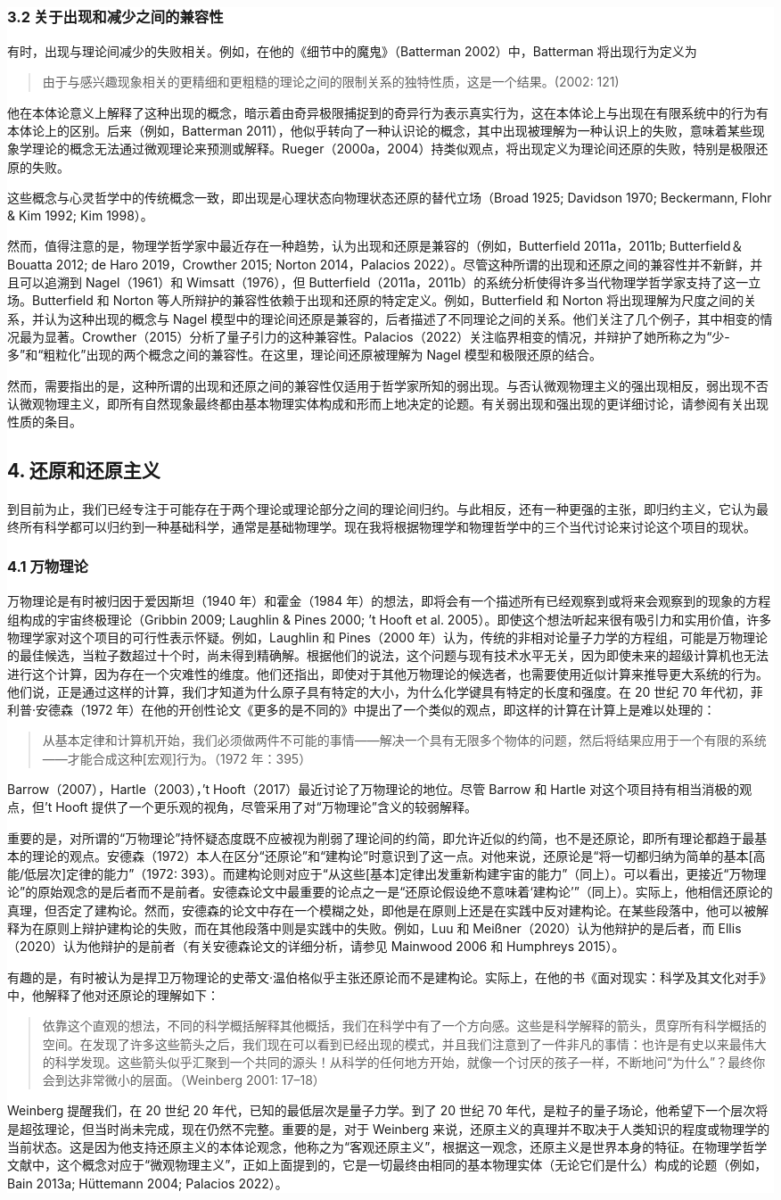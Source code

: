 ### 3.2 关于出现和减少之间的兼容性

有时，出现与理论间减少的失败相关。例如，在他的《细节中的魔鬼》（Batterman 2002）中，Batterman 将出现行为定义为

> 由于与感兴趣现象相关的更精细和更粗糙的理论之间的限制关系的独特性质，这是一个结果。(2002: 121)

他在本体论意义上解释了这种出现的概念，暗示着由奇异极限捕捉到的奇异行为表示真实行为，这在本体论上与出现在有限系统中的行为有本体论上的区别。后来（例如，Batterman 2011），他似乎转向了一种认识论的概念，其中出现被理解为一种认识上的失败，意味着某些现象学理论的概念无法通过微观理论来预测或解释。Rueger（2000a，2004）持类似观点，将出现定义为理论间还原的失败，特别是极限还原的失败。

这些概念与心灵哲学中的传统概念一致，即出现是心理状态向物理状态还原的替代立场（Broad 1925; Davidson 1970; Beckermann, Flohr & Kim 1992; Kim 1998）。

然而，值得注意的是，物理学哲学家中最近存在一种趋势，认为出现和还原是兼容的（例如，Butterfield 2011a，2011b; Butterfield＆Bouatta 2012; de Haro 2019，Crowther 2015; Norton 2014，Palacios 2022）。尽管这种所谓的出现和还原之间的兼容性并不新鲜，并且可以追溯到 Nagel（1961）和 Wimsatt（1976），但 Butterfield（2011a，2011b）的系统分析使得许多当代物理学哲学家支持了这一立场。Butterfield 和 Norton 等人所辩护的兼容性依赖于出现和还原的特定定义。例如，Butterfield 和 Norton 将出现理解为尺度之间的关系，并认为这种出现的概念与 Nagel 模型中的理论间还原是兼容的，后者描述了不同理论之间的关系。他们关注了几个例子，其中相变的情况最为显著。Crowther（2015）分析了量子引力的这种兼容性。Palacios（2022）关注临界相变的情况，并辩护了她所称之为“少-多”和“粗粒化”出现的两个概念之间的兼容性。在这里，理论间还原被理解为 Nagel 模型和极限还原的结合。

然而，需要指出的是，这种所谓的出现和还原之间的兼容性仅适用于哲学家所知的弱出现。与否认微观物理主义的强出现相反，弱出现不否认微观物理主义，即所有自然现象最终都由基本物理实体构成和形而上地决定的论题。有关弱出现和强出现的更详细讨论，请参阅有关出现性质的条目。

## 4. 还原和还原主义

到目前为止，我们已经专注于可能存在于两个理论或理论部分之间的理论间归约。与此相反，还有一种更强的主张，即归约主义，它认为最终所有科学都可以归约到一种基础科学，通常是基础物理学。现在我将根据物理学和物理哲学中的三个当代讨论来讨论这个项目的现状。

### 4.1 万物理论

万物理论是有时被归因于爱因斯坦（1940 年）和霍金（1984 年）的想法，即将会有一个描述所有已经观察到或将来会观察到的现象的方程组构成的宇宙终极理论（Gribbin 2009; Laughlin & Pines 2000; ’t Hooft et al. 2005）。即使这个想法听起来很有吸引力和实用价值，许多物理学家对这个项目的可行性表示怀疑。例如，Laughlin 和 Pines（2000 年）认为，传统的非相对论量子力学的方程组，可能是万物理论的最佳候选，当粒子数超过十个时，尚未得到精确解。根据他们的说法，这个问题与现有技术水平无关，因为即使未来的超级计算机也无法进行这个计算，因为存在一个灾难性的维度。他们还指出，即使对于其他万物理论的候选者，也需要使用近似计算来推导更大系统的行为。他们说，正是通过这样的计算，我们才知道为什么原子具有特定的大小，为什么化学键具有特定的长度和强度。在 20 世纪 70 年代初，菲利普·安德森（1972 年）在他的开创性论文《更多的是不同的》中提出了一个类似的观点，即这样的计算在计算上是难以处理的：

> 从基本定律和计算机开始，我们必须做两件不可能的事情——解决一个具有无限多个物体的问题，然后将结果应用于一个有限的系统——才能合成这种[宏观]行为。（1972 年：395）

Barrow（2007），Hartle（2003），’t Hooft（2017）最近讨论了万物理论的地位。尽管 Barrow 和 Hartle 对这个项目持有相当消极的观点，但’t Hooft 提供了一个更乐观的视角，尽管采用了对“万物理论”含义的较弱解释。

重要的是，对所谓的“万物理论”持怀疑态度既不应被视为削弱了理论间的约简，即允许近似的约简，也不是还原论，即所有理论都趋于最基本的理论的观点。安德森（1972）本人在区分“还原论”和“建构论”时意识到了这一点。对他来说，还原论是“将一切都归纳为简单的基本[高能/低层次]定律的能力”（1972: 393）。而建构论则对应于“从这些[基本]定律出发重新构建宇宙的能力”（同上）。可以看出，更接近“万物理论”的原始观念的是后者而不是前者。安德森论文中最重要的论点之一是“还原论假设绝不意味着‘建构论’”（同上）。实际上，他相信还原论的真理，但否定了建构论。然而，安德森的论文中存在一个模糊之处，即他是在原则上还是在实践中反对建构论。在某些段落中，他可以被解释为在原则上辩护建构论的失败，而在其他段落中则是实践中的失败。例如，Luu 和 Meißner（2020）认为他辩护的是后者，而 Ellis（2020）认为他辩护的是前者（有关安德森论文的详细分析，请参见 Mainwood 2006 和 Humphreys 2015）。

有趣的是，有时被认为是捍卫万物理论的史蒂文·温伯格似乎主张还原论而不是建构论。实际上，在他的书《面对现实：科学及其文化对手》中，他解释了他对还原论的理解如下：

> 依靠这个直观的想法，不同的科学概括解释其他概括，我们在科学中有了一个方向感。这些是科学解释的箭头，贯穿所有科学概括的空间。在发现了许多这些箭头之后，我们现在可以看到已经出现的模式，并且我们注意到了一件非凡的事情：也许是有史以来最伟大的科学发现。这些箭头似乎汇聚到一个共同的源头！从科学的任何地方开始，就像一个讨厌的孩子一样，不断地问“为什么”？最终你会到达非常微小的层面。（Weinberg 2001: 17–18）

Weinberg 提醒我们，在 20 世纪 20 年代，已知的最低层次是量子力学。到了 20 世纪 70 年代，是粒子的量子场论，他希望下一个层次将是超弦理论，但当时尚未完成，现在仍然不完整。重要的是，对于 Weinberg 来说，还原主义的真理并不取决于人类知识的程度或物理学的当前状态。这是因为他支持还原主义的本体论观念，他称之为“客观还原主义”，根据这一观念，还原主义是世界本身的特征。在物理学哲学文献中，这个概念对应于“微观物理主义”，正如上面提到的，它是一切最终由相同的基本物理实体（无论它们是什么）构成的论题（例如，Bain 2013a; Hüttemann 2004; Palacios 2022）。

